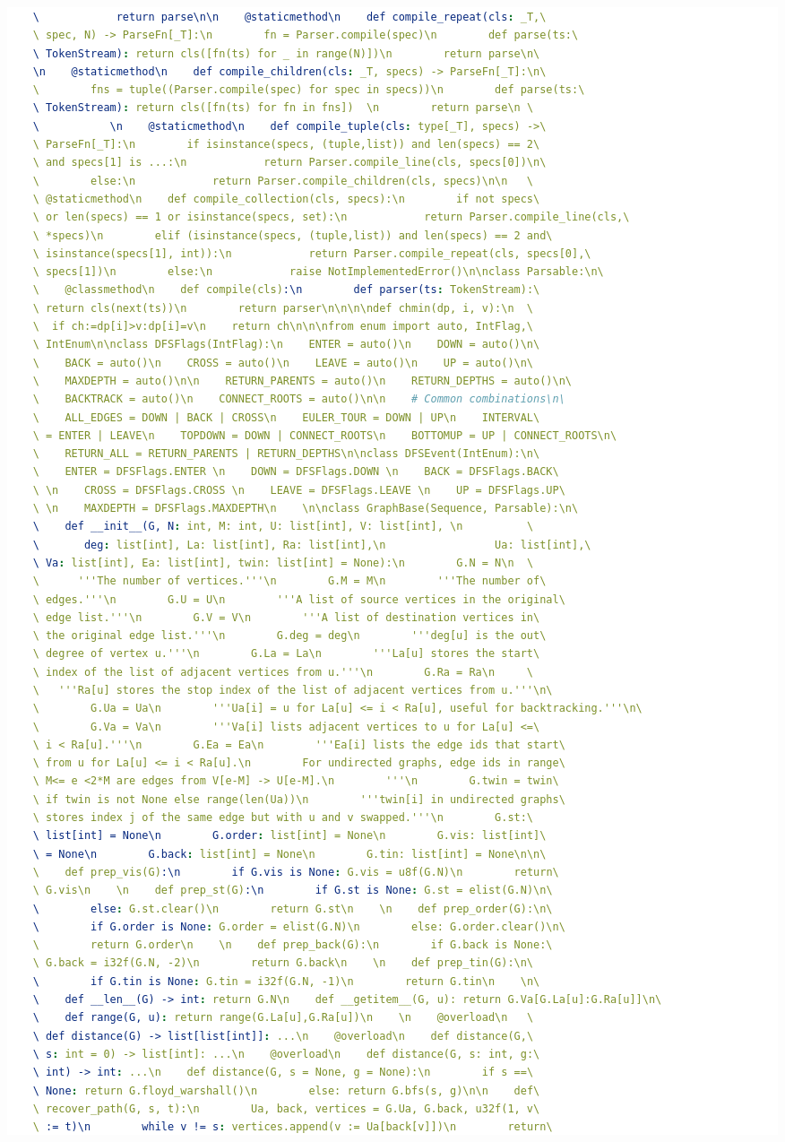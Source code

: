 ```yaml
    \            return parse\n\n    @staticmethod\n    def compile_repeat(cls: _T,\
    \ spec, N) -> ParseFn[_T]:\n        fn = Parser.compile(spec)\n        def parse(ts:\
    \ TokenStream): return cls([fn(ts) for _ in range(N)])\n        return parse\n\
    \n    @staticmethod\n    def compile_children(cls: _T, specs) -> ParseFn[_T]:\n\
    \        fns = tuple((Parser.compile(spec) for spec in specs))\n        def parse(ts:\
    \ TokenStream): return cls([fn(ts) for fn in fns])  \n        return parse\n \
    \           \n    @staticmethod\n    def compile_tuple(cls: type[_T], specs) ->\
    \ ParseFn[_T]:\n        if isinstance(specs, (tuple,list)) and len(specs) == 2\
    \ and specs[1] is ...:\n            return Parser.compile_line(cls, specs[0])\n\
    \        else:\n            return Parser.compile_children(cls, specs)\n\n   \
    \ @staticmethod\n    def compile_collection(cls, specs):\n        if not specs\
    \ or len(specs) == 1 or isinstance(specs, set):\n            return Parser.compile_line(cls,\
    \ *specs)\n        elif (isinstance(specs, (tuple,list)) and len(specs) == 2 and\
    \ isinstance(specs[1], int)):\n            return Parser.compile_repeat(cls, specs[0],\
    \ specs[1])\n        else:\n            raise NotImplementedError()\n\nclass Parsable:\n\
    \    @classmethod\n    def compile(cls):\n        def parser(ts: TokenStream):\
    \ return cls(next(ts))\n        return parser\n\n\n\ndef chmin(dp, i, v):\n  \
    \  if ch:=dp[i]>v:dp[i]=v\n    return ch\n\n\nfrom enum import auto, IntFlag,\
    \ IntEnum\n\nclass DFSFlags(IntFlag):\n    ENTER = auto()\n    DOWN = auto()\n\
    \    BACK = auto()\n    CROSS = auto()\n    LEAVE = auto()\n    UP = auto()\n\
    \    MAXDEPTH = auto()\n\n    RETURN_PARENTS = auto()\n    RETURN_DEPTHS = auto()\n\
    \    BACKTRACK = auto()\n    CONNECT_ROOTS = auto()\n\n    # Common combinations\n\
    \    ALL_EDGES = DOWN | BACK | CROSS\n    EULER_TOUR = DOWN | UP\n    INTERVAL\
    \ = ENTER | LEAVE\n    TOPDOWN = DOWN | CONNECT_ROOTS\n    BOTTOMUP = UP | CONNECT_ROOTS\n\
    \    RETURN_ALL = RETURN_PARENTS | RETURN_DEPTHS\n\nclass DFSEvent(IntEnum):\n\
    \    ENTER = DFSFlags.ENTER \n    DOWN = DFSFlags.DOWN \n    BACK = DFSFlags.BACK\
    \ \n    CROSS = DFSFlags.CROSS \n    LEAVE = DFSFlags.LEAVE \n    UP = DFSFlags.UP\
    \ \n    MAXDEPTH = DFSFlags.MAXDEPTH\n    \n\nclass GraphBase(Sequence, Parsable):\n\
    \    def __init__(G, N: int, M: int, U: list[int], V: list[int], \n          \
    \       deg: list[int], La: list[int], Ra: list[int],\n                 Ua: list[int],\
    \ Va: list[int], Ea: list[int], twin: list[int] = None):\n        G.N = N\n  \
    \      '''The number of vertices.'''\n        G.M = M\n        '''The number of\
    \ edges.'''\n        G.U = U\n        '''A list of source vertices in the original\
    \ edge list.'''\n        G.V = V\n        '''A list of destination vertices in\
    \ the original edge list.'''\n        G.deg = deg\n        '''deg[u] is the out\
    \ degree of vertex u.'''\n        G.La = La\n        '''La[u] stores the start\
    \ index of the list of adjacent vertices from u.'''\n        G.Ra = Ra\n     \
    \   '''Ra[u] stores the stop index of the list of adjacent vertices from u.'''\n\
    \        G.Ua = Ua\n        '''Ua[i] = u for La[u] <= i < Ra[u], useful for backtracking.'''\n\
    \        G.Va = Va\n        '''Va[i] lists adjacent vertices to u for La[u] <=\
    \ i < Ra[u].'''\n        G.Ea = Ea\n        '''Ea[i] lists the edge ids that start\
    \ from u for La[u] <= i < Ra[u].\n        For undirected graphs, edge ids in range\
    \ M<= e <2*M are edges from V[e-M] -> U[e-M].\n        '''\n        G.twin = twin\
    \ if twin is not None else range(len(Ua))\n        '''twin[i] in undirected graphs\
    \ stores index j of the same edge but with u and v swapped.'''\n        G.st:\
    \ list[int] = None\n        G.order: list[int] = None\n        G.vis: list[int]\
    \ = None\n        G.back: list[int] = None\n        G.tin: list[int] = None\n\n\
    \    def prep_vis(G):\n        if G.vis is None: G.vis = u8f(G.N)\n        return\
    \ G.vis\n    \n    def prep_st(G):\n        if G.st is None: G.st = elist(G.N)\n\
    \        else: G.st.clear()\n        return G.st\n    \n    def prep_order(G):\n\
    \        if G.order is None: G.order = elist(G.N)\n        else: G.order.clear()\n\
    \        return G.order\n    \n    def prep_back(G):\n        if G.back is None:\
    \ G.back = i32f(G.N, -2)\n        return G.back\n    \n    def prep_tin(G):\n\
    \        if G.tin is None: G.tin = i32f(G.N, -1)\n        return G.tin\n    \n\
    \    def __len__(G) -> int: return G.N\n    def __getitem__(G, u): return G.Va[G.La[u]:G.Ra[u]]\n\
    \    def range(G, u): return range(G.La[u],G.Ra[u])\n    \n    @overload\n   \
    \ def distance(G) -> list[list[int]]: ...\n    @overload\n    def distance(G,\
    \ s: int = 0) -> list[int]: ...\n    @overload\n    def distance(G, s: int, g:\
    \ int) -> int: ...\n    def distance(G, s = None, g = None):\n        if s ==\
    \ None: return G.floyd_warshall()\n        else: return G.bfs(s, g)\n\n    def\
    \ recover_path(G, s, t):\n        Ua, back, vertices = G.Ua, G.back, u32f(1, v\
    \ := t)\n        while v != s: vertices.append(v := Ua[back[v]])\n        return\
```